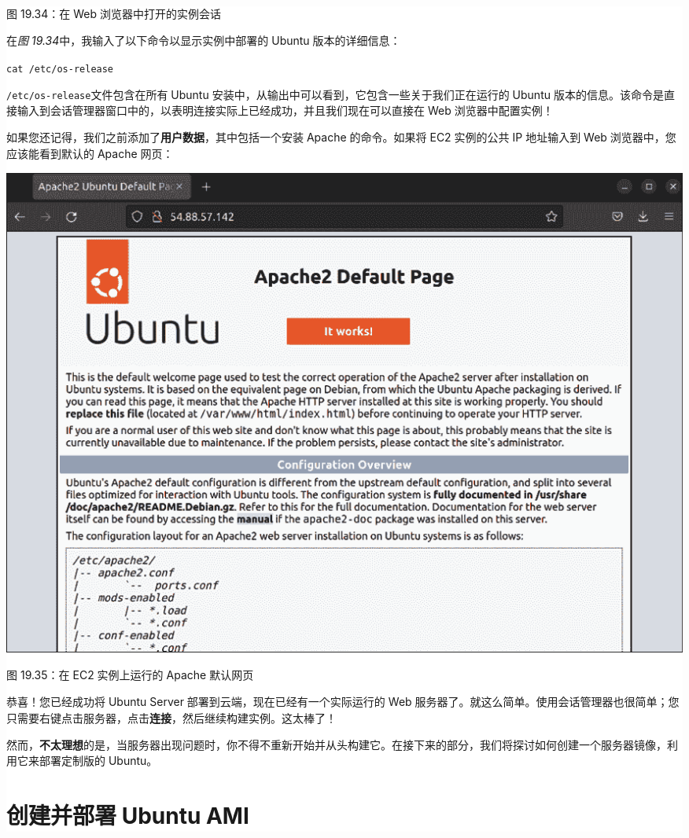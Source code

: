 图 19.34：在 Web 浏览器中打开的实例会话

在*图 19.34*中，我输入了以下命令以显示实例中部署的 Ubuntu 版本的详细信息：

```
cat /etc/os-release 
```

`/etc/os-release`文件包含在所有 Ubuntu 安装中，从输出中可以看到，它包含一些关于我们正在运行的 Ubuntu 版本的信息。该命令是直接输入到会话管理器窗口中的，以表明连接实际上已经成功，并且我们现在可以直接在 Web 浏览器中配置实例！

如果您还记得，我们之前添加了**用户数据**，其中包括一个安装 Apache 的命令。如果将 EC2 实例的公共 IP 地址输入到 Web 浏览器中，您应该能看到默认的 Apache 网页：

![](img/B18425_19_35.png)

图 19.35：在 EC2 实例上运行的 Apache 默认网页

恭喜！您已经成功将 Ubuntu Server 部署到云端，现在已经有一个实际运行的 Web 服务器了。就这么简单。使用会话管理器也很简单；您只需要右键点击服务器，点击**连接**，然后继续构建实例。这太棒了！

然而，**不太理想**的是，当服务器出现问题时，你不得不重新开始并从头构建它。在接下来的部分，我们将探讨如何创建一个服务器镜像，利用它来部署定制版的 Ubuntu。

# 创建并部署 Ubuntu AMI
